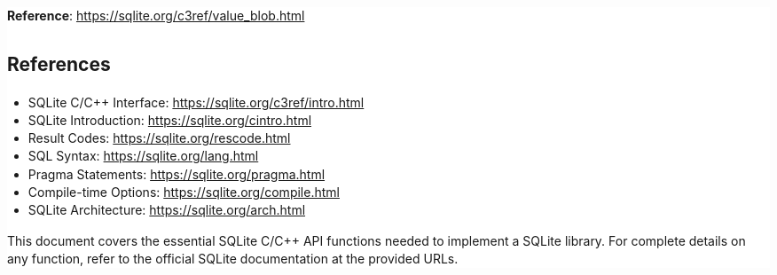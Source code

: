 **Reference**: https://sqlite.org/c3ref/value_blob.html

## References

- SQLite C/C++ Interface: https://sqlite.org/c3ref/intro.html
- SQLite Introduction: https://sqlite.org/cintro.html
- Result Codes: https://sqlite.org/rescode.html
- SQL Syntax: https://sqlite.org/lang.html
- Pragma Statements: https://sqlite.org/pragma.html
- Compile-time Options: https://sqlite.org/compile.html
- SQLite Architecture: https://sqlite.org/arch.html

This document covers the essential SQLite C/C++ API functions needed to implement a SQLite library. For complete details on any function, refer to the official SQLite documentation at the provided URLs.

